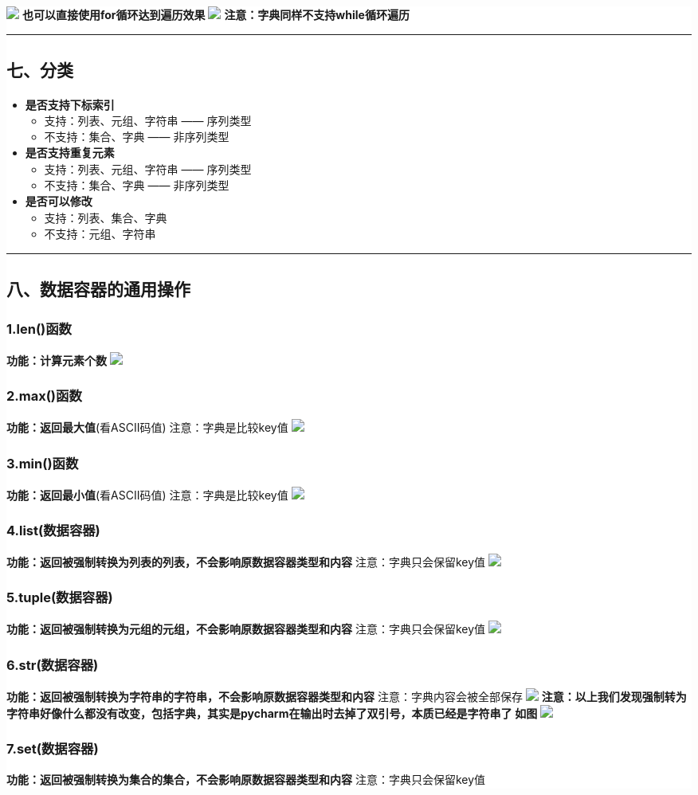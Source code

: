 ![](https://img-blog.csdnimg.cn/direct/35bad4687e98499abc778a1ba853d5ee.png#id=zAzoa&originHeight=261&originWidth=876&originalType=binary&ratio=1&rotation=0&showTitle=false&status=done&style=none)
**也可以直接使用for循环达到遍历效果**
![](https://img-blog.csdnimg.cn/direct/a85fce9d30644e5f8efe78d42850eb80.png#id=jadVe&originHeight=201&originWidth=1274&originalType=binary&ratio=1&rotation=0&showTitle=false&status=done&style=none)
**注意：字典同样不支持while循环遍历**

---


## 七、分类

- **是否支持下标索引**
   - 支持：列表、元组、字符串 —— 序列类型
   - 不支持：集合、字典 —— 非序列类型
- **是否支持重复元素**
   - 支持：列表、元组、字符串 —— 序列类型
   - 不支持：集合、字典 —— 非序列类型
- **是否可以修改**
   - 支持：列表、集合、字典
   - 不支持：元组、字符串

---


## 八、数据容器的通用操作
### 1.len()函数
**功能：计算元素个数**
![](https://img-blog.csdnimg.cn/direct/686d389884b645d8a841b3bf051b4172.png#id=UOsG5&originalType=binary&ratio=1&rotation=0&showTitle=false&status=done&style=none)
### 2.max()函数
**功能：返回最大值**(看ASCII码值)
注意：字典是比较key值
![](https://img-blog.csdnimg.cn/direct/5ea2171bf56c485a8fef336d370c166a.png#id=MEjfn&originalType=binary&ratio=1&rotation=0&showTitle=false&status=done&style=none)
### 3.min()函数
**功能：返回最小值**(看ASCII码值)
注意：字典是比较key值
![](https://img-blog.csdnimg.cn/direct/4843961a2c5e4c9086147555653c35ae.png#id=sGTqu&originalType=binary&ratio=1&rotation=0&showTitle=false&status=done&style=none)
### 4.list(数据容器)
**功能：返回被强制转换为列表的列表，不会影响原数据容器类型和内容**
注意：字典只会保留key值
![](https://img-blog.csdnimg.cn/direct/e9cd4e883b2f41589be9ae9862926f99.png#id=VOPt9&originalType=binary&ratio=1&rotation=0&showTitle=false&status=done&style=none)
### 5.tuple(数据容器)
**功能：返回被强制转换为元组的元组，不会影响原数据容器类型和内容**
注意：字典只会保留key值
![](https://img-blog.csdnimg.cn/direct/afe164eadca44fb9822601027f05b5ae.png#id=NUDrO&originalType=binary&ratio=1&rotation=0&showTitle=false&status=done&style=none)
### 6.str(数据容器)
**功能：返回被强制转换为字符串的字符串，不会影响原数据容器类型和内容**
注意：字典内容会被全部保存
![](https://img-blog.csdnimg.cn/direct/bb5ff4216965423d8c9596a5b540b404.png#id=Vy52N&originalType=binary&ratio=1&rotation=0&showTitle=false&status=done&style=none)
**注意：以上我们发现强制转为字符串好像什么都没有改变，包括字典，其实是pycharm在输出时去掉了双引号，本质已经是字符串了**
**如图**
![](https://img-blog.csdnimg.cn/direct/5ee7ef3a259b498c9ea0ba2840754691.png#id=nJINg&originalType=binary&ratio=1&rotation=0&showTitle=false&status=done&style=none)
### 7.set(数据容器)
**功能：返回被强制转换为集合的集合，不会影响原数据容器类型和内容**
注意：字典只会保留key值